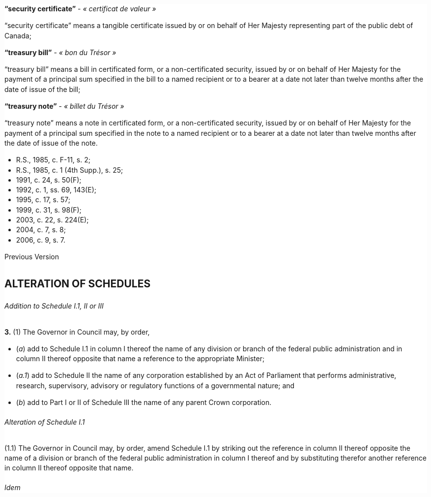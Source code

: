 **“security certificate”** - _« certificat de valeur »_

    

“security certificate” means a tangible certificate issued by or on behalf of Her Majesty representing part of the public debt of Canada;

**“treasury bill”** - _« bon du Trésor »_

    

“treasury bill” means a bill in certificated form, or a non-certificated security, issued by or on behalf of Her Majesty for the payment of a principal sum specified in the bill to a named recipient or to a bearer at a date not later than twelve months after the date of issue of the bill;

**“treasury note”** - _« billet du Trésor »_

    

“treasury note” means a note in certificated form, or a non-certificated security, issued by or on behalf of Her Majesty for the payment of a principal sum specified in the note to a named recipient or to a bearer at a date not later than twelve months after the date of issue of the note.

  * R.S., 1985, c. F-11, s. 2;
  * R.S., 1985, c. 1 (4th Supp.), s. 25;
  * 1991, c. 24, s. 50(F);
  * 1992, c. 1, ss. 69, 143(E);
  * 1995, c. 17, s. 57;
  * 1999, c. 31, s. 98(F);
  * 2003, c. 22, s. 224(E);
  * 2004, c. 7, s. 8;
  * 2006, c. 9, s. 7.

Previous Version

## ALTERATION OF SCHEDULES

###### Addition to Schedule I.1, II or III

**3.** (1) The Governor in Council may, by order,

  * (_a_) add to Schedule I.1 in column I thereof the name of any division or branch of the federal public administration and in column II thereof opposite that name a reference to the appropriate Minister;

  * (_a.1_) add to Schedule II the name of any corporation established by an Act of Parliament that performs administrative, research, supervisory, advisory or regulatory functions of a governmental nature; and

  * (_b_) add to Part I or II of Schedule III the name of any parent Crown corporation.

###### Alteration of Schedule I.1

(1.1) The Governor in Council may, by order, amend Schedule I.1 by striking out the reference in column II thereof opposite the name of a division or branch of the federal public administration in column I thereof and by substituting therefor another reference in column II thereof opposite that name.

###### Idem
